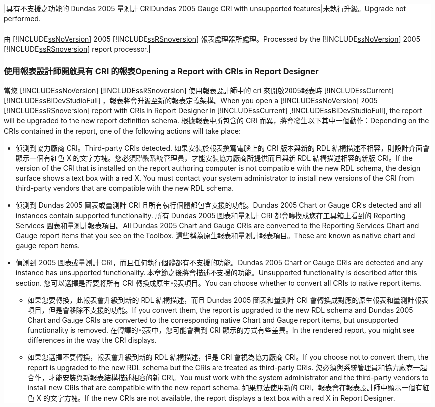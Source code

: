 |<span data-ttu-id="703e8-202">具有不支援之功能的 Dundas 2005 量測計 CRI</span><span class="sxs-lookup"><span data-stu-id="703e8-202">Dundas 2005 Gauge CRI with unsupported features</span></span>|<span data-ttu-id="703e8-203">未執行升級。</span><span class="sxs-lookup"><span data-stu-id="703e8-203">Upgrade not performed.</span></span><br /><br /> <span data-ttu-id="703e8-204">由 [!INCLUDE[ssNoVersion](../../includes/ssnoversion-md.md)] 2005 [!INCLUDE[ssRSnoversion](../../includes/ssrsnoversion-md.md)] 報表處理器所處理。</span><span class="sxs-lookup"><span data-stu-id="703e8-204">Processed by the [!INCLUDE[ssNoVersion](../../includes/ssnoversion-md.md)] 2005 [!INCLUDE[ssRSnoversion](../../includes/ssrsnoversion-md.md)] report processor.</span></span>|  
  
###  <a name="opening-a-report-with-cris-in-report-designer"></a><a name="OpeningaReport"></a> <span data-ttu-id="703e8-205">使用報表設計師開啟具有 CRI 的報表</span><span class="sxs-lookup"><span data-stu-id="703e8-205">Opening a Report with CRIs in Report Designer</span></span>  
 <span data-ttu-id="703e8-206">當您 [!INCLUDE[ssNoVersion](../../includes/ssnoversion-md.md)] [!INCLUDE[ssRSnoversion](../../includes/ssrsnoversion-md.md)] 使用報表設計師中的 cri 來開啟2005報表時 [!INCLUDE[ssCurrent](../../includes/sscurrent-md.md)] [!INCLUDE[ssBIDevStudioFull](../../includes/ssbidevstudiofull-md.md)] ，報表將會升級至新的報表定義架構。</span><span class="sxs-lookup"><span data-stu-id="703e8-206">When you open a [!INCLUDE[ssNoVersion](../../includes/ssnoversion-md.md)] 2005 [!INCLUDE[ssRSnoversion](../../includes/ssrsnoversion-md.md)] report with CRIs in Report Designer in [!INCLUDE[ssCurrent](../../includes/sscurrent-md.md)] [!INCLUDE[ssBIDevStudioFull](../../includes/ssbidevstudiofull-md.md)], the report will be upgraded to the new report definition schema.</span></span> <span data-ttu-id="703e8-207">根據報表中所包含的 CRI 而異，將會發生以下其中一個動作：</span><span class="sxs-lookup"><span data-stu-id="703e8-207">Depending on the CRIs contained in the report, one of the following actions will take place:</span></span>  
  
-   <span data-ttu-id="703e8-208">偵測到協力廠商 CRI。</span><span class="sxs-lookup"><span data-stu-id="703e8-208">Third-party CRIs detected.</span></span> <span data-ttu-id="703e8-209">如果安裝於報表撰寫電腦上的 CRI 版本與新的 RDL 結構描述不相容，則設計介面會顯示一個有紅色 X 的文字方塊。您必須聯繫系統管理員，才能安裝協力廠商所提供而且與新 RDL 結構描述相容的新版 CRI。</span><span class="sxs-lookup"><span data-stu-id="703e8-209">If the version of the CRI that is installed on the report authoring computer is not compatible with the new RDL schema, the design surface shows a text box with a red X. You must contact your system administrator to install new versions of the CRI from third-party vendors that are compatible with the new RDL schema.</span></span>  
  
-   <span data-ttu-id="703e8-210">偵測到 Dundas 2005 圖表或量測計 CRI 且所有執行個體都包含支援的功能。</span><span class="sxs-lookup"><span data-stu-id="703e8-210">Dundas 2005 Chart or Gauge CRIs detected and all instances contain supported functionality.</span></span> <span data-ttu-id="703e8-211">所有 Dundas 2005 圖表和量測計 CRI 都會轉換成您在工具箱上看到的 Reporting Services 圖表和量測計報表項目。</span><span class="sxs-lookup"><span data-stu-id="703e8-211">All Dundas 2005 Chart and Gauge CRIs are converted to the Reporting Services Chart and Gauge report items that you see on the Toolbox.</span></span> <span data-ttu-id="703e8-212">這些稱為原生報表和量測計報表項目。</span><span class="sxs-lookup"><span data-stu-id="703e8-212">These are known as native chart and gauge report items.</span></span>  
  
-   <span data-ttu-id="703e8-213">偵測到 2005 圖表或量測計 CRI，而且任何執行個體都有不支援的功能。</span><span class="sxs-lookup"><span data-stu-id="703e8-213">Dundas 2005 Chart or Gauge CRIs are detected and any instance has unsupported functionality.</span></span> <span data-ttu-id="703e8-214">本章節之後將會描述不支援的功能。</span><span class="sxs-lookup"><span data-stu-id="703e8-214">Unsupported functionality is described after this section.</span></span> <span data-ttu-id="703e8-215">您可以選擇是否要將所有 CRI 轉換成原生報表項目。</span><span class="sxs-lookup"><span data-stu-id="703e8-215">You can choose whether to convert all CRIs to native report items.</span></span>  
  
    -   <span data-ttu-id="703e8-216">如果您要轉換，此報表會升級到新的 RDL 結構描述，而且 Dundas 2005 圖表和量測計 CRI 會轉換成對應的原生報表和量測計報表項目，但是會移除不支援的功能。</span><span class="sxs-lookup"><span data-stu-id="703e8-216">If you convert them, the report is upgraded to the new RDL schema and Dundas 2005 Chart and Gauge CRIs are converted to the corresponding native Chart and Gauge report items, but unsupported functionality is removed.</span></span> <span data-ttu-id="703e8-217">在轉譯的報表中，您可能會看到 CRI 顯示的方式有些差異。</span><span class="sxs-lookup"><span data-stu-id="703e8-217">In the rendered report, you might see differences in the way the CRI displays.</span></span>  
  
    -   <span data-ttu-id="703e8-218">如果您選擇不要轉換，報表會升級到新的 RDL 結構描述，但是 CRI 會視為協力廠商 CRI。</span><span class="sxs-lookup"><span data-stu-id="703e8-218">If you choose not to convert them, the report is upgraded to the new RDL schema but the CRIs are treated as third-party CRIs.</span></span> <span data-ttu-id="703e8-219">您必須與系統管理員和協力廠商一起合作，才能安裝與新報表結構描述相容的新 CRI。</span><span class="sxs-lookup"><span data-stu-id="703e8-219">You must work with the system administrator and the third-party vendors to install new CRIs that are compatible with the new report schema.</span></span> <span data-ttu-id="703e8-220">如果無法使用新的 CRI，報表會在報表設計師中顯示一個有紅色 X 的文字方塊。</span><span class="sxs-lookup"><span data-stu-id="703e8-220">If the new CRIs are not available, the report displays a text box with a red X in Report Designer.</span></span>  
  